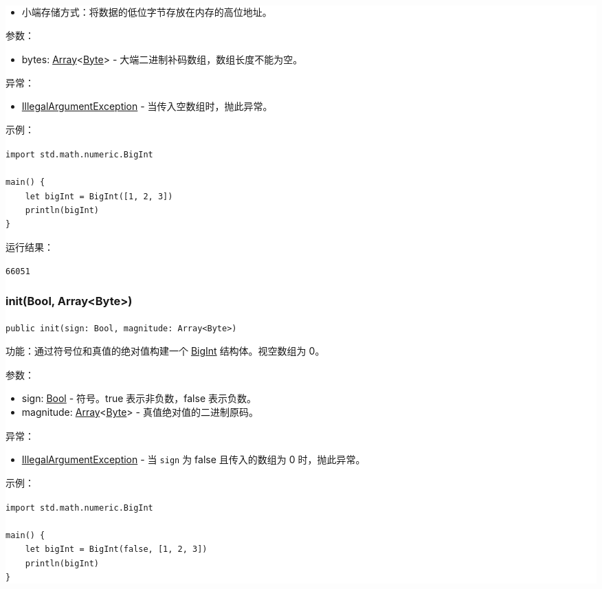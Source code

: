 - 小端存储方式：将数据的低位字节存放在内存的高位地址。

参数：

- bytes: [Array](../../core/core_package_api/core_package_structs.md#struct-arrayt)\<[Byte](../../core/core_package_api/core_package_types.md#type-byte)> - 大端二进制补码数组，数组长度不能为空。

异常：

- [IllegalArgumentException](../../core/core_package_api/core_package_exceptions.md#class-illegalargumentexception) - 当传入空数组时，抛此异常。

示例：


```cangjie
import std.math.numeric.BigInt

main() {
    let bigInt = BigInt([1, 2, 3])
    println(bigInt)
}
```

运行结果：

```text
66051
```

### init(Bool, Array\<Byte>)

```cangjie
public init(sign: Bool, magnitude: Array<Byte>)
```

功能：通过符号位和真值的绝对值构建一个 [BigInt](math_numeric_package_structs.md#struct-bigint) 结构体。视空数组为 0。

参数：

- sign: [Bool](../../core/core_package_api/core_package_intrinsics.md#bool) - 符号。true 表示非负数，false 表示负数。
- magnitude: [Array](../../core/core_package_api/core_package_structs.md#struct-arrayt)\<[Byte](../../core/core_package_api/core_package_types.md#type-byte)> - 真值绝对值的二进制原码。

异常：

- [IllegalArgumentException](../../core/core_package_api/core_package_exceptions.md#class-illegalargumentexception) - 当 `sign` 为 false 且传入的数组为 0 时，抛此异常。

示例：


```cangjie
import std.math.numeric.BigInt

main() {
    let bigInt = BigInt(false, [1, 2, 3])
    println(bigInt)
}
```
